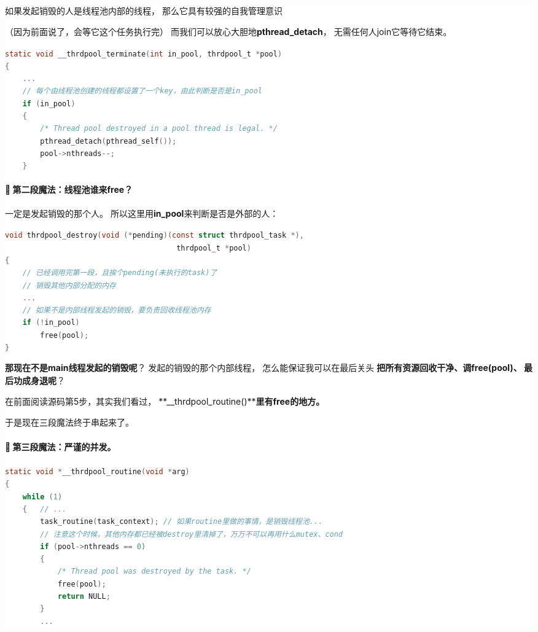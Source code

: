 如果发起销毁的人是线程池内部的线程，
那么它具有较强的自我管理意识

（因为前面说了，会等它这个任务执行完）
而我们可以放心大胆地**pthread_detach**，
无需任何人join它等待它结束。

```c
static void __thrdpool_terminate(int in_pool, thrdpool_t *pool)                 
{ 
    ...
    // 每个由线程池创建的线程都设置了一个key，由此判断是否是in_pool
    if (in_pool) 
    {                                                                           
        /* Thread pool destroyed in a pool thread is legal. */                  
        pthread_detach(pthread_self());
        pool->nthreads--;
    }        
```

#### 🔮 第二段魔法：线程池谁来free？

一定是发起销毁的那个人。
所以这里用**in_pool**来判断是否是外部的人：

```c
void thrdpool_destroy(void (*pending)(const struct thrdpool_task *),
                                       thrdpool_t *pool)
{
    // 已经调用完第一段，且挨个pending(未执行的task)了
    // 销毁其他内部分配的内存
    ...
    // 如果不是内部线程发起的销毁，要负责回收线程池内存
    if (!in_pool) 
        free(pool);
}
```

**那现在不是main线程发起的销毁呢**？
发起的销毁的那个内部线程，
怎么能保证我可以在最后关头
**把所有资源回收干净、调free(pool)、
最后功成身退呢**？

在前面阅读源码第5步，其实我们看过，
**__thrdpool_routine()****里有free的地方。**

于是现在三段魔法终于串起来了。

#### 🔮 第三段魔法：严谨的并发。

```c
static void *__thrdpool_routine(void *arg)
{
    while (1) 
    {   // ...
        task_routine(task_context); // 如果routine里做的事情，是销毁线程池...
        // 注意这个时候，其他内存都已经被destroy里清掉了，万万不可以再用什么mutex、cond
        if (pool->nthreads == 0) 
        {
            /* Thread pool was destroyed by the task. */
            free(pool);
            return NULL;                                            
        }
        ...
```
